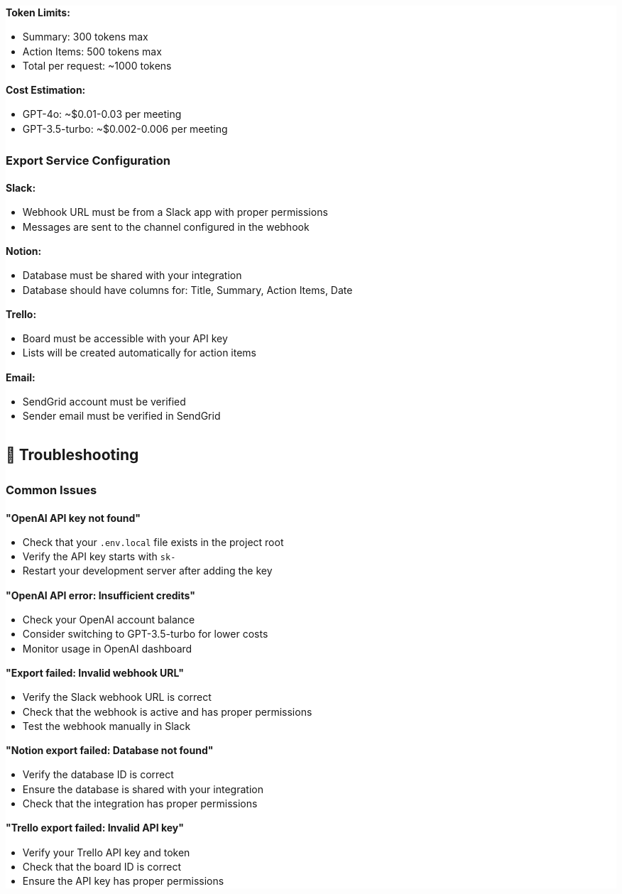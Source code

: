 **Token Limits:**
- Summary: 300 tokens max
- Action Items: 500 tokens max
- Total per request: ~1000 tokens

**Cost Estimation:**
- GPT-4o: ~$0.01-0.03 per meeting
- GPT-3.5-turbo: ~$0.002-0.006 per meeting

### Export Service Configuration

**Slack:**
- Webhook URL must be from a Slack app with proper permissions
- Messages are sent to the channel configured in the webhook

**Notion:**
- Database must be shared with your integration
- Database should have columns for: Title, Summary, Action Items, Date

**Trello:**
- Board must be accessible with your API key
- Lists will be created automatically for action items

**Email:**
- SendGrid account must be verified
- Sender email must be verified in SendGrid

## 🐛 Troubleshooting

### Common Issues

**"OpenAI API key not found"**
- Check that your `.env.local` file exists in the project root
- Verify the API key starts with `sk-`
- Restart your development server after adding the key

**"OpenAI API error: Insufficient credits"**
- Check your OpenAI account balance
- Consider switching to GPT-3.5-turbo for lower costs
- Monitor usage in OpenAI dashboard

**"Export failed: Invalid webhook URL"**
- Verify the Slack webhook URL is correct
- Check that the webhook is active and has proper permissions
- Test the webhook manually in Slack

**"Notion export failed: Database not found"**
- Verify the database ID is correct
- Ensure the database is shared with your integration
- Check that the integration has proper permissions

**"Trello export failed: Invalid API key"**
- Verify your Trello API key and token
- Check that the board ID is correct
- Ensure the API key has proper permissions
